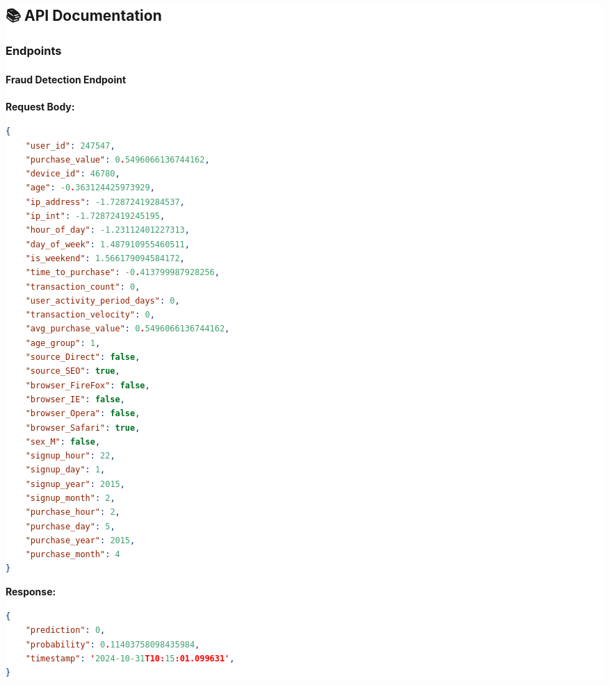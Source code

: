 ## 📚 API Documentation

### Endpoints

#### Fraud Detection Endpoint

**Request Body:**
```json
{
    "user_id": 247547,
    "purchase_value": 0.5496066136744162,
    "device_id": 46780,
    "age": -0.363124425973929,
    "ip_address": -1.72872419284537,
    "ip_int": -1.72872419245195,
    "hour_of_day": -1.23112401227313,
    "day_of_week": 1.487910955460511,
    "is_weekend": 1.566179094584172,
    "time_to_purchase": -0.413799987928256,
    "transaction_count": 0,
    "user_activity_period_days": 0,
    "transaction_velocity": 0,
    "avg_purchase_value": 0.5496066136744162,
    "age_group": 1,
    "source_Direct": false,
    "source_SEO": true,
    "browser_FireFox": false,
    "browser_IE": false,
    "browser_Opera": false,
    "browser_Safari": true,
    "sex_M": false,
    "signup_hour": 22,
    "signup_day": 1,
    "signup_year": 2015,
    "signup_month": 2,
    "purchase_hour": 2,
    "purchase_day": 5,
    "purchase_year": 2015,
    "purchase_month": 4
}
```

**Response:**
```json
{
    "prediction": 0,
    "probability": 0.11403758098435984,
    "timestamp": '2024-10-31T10:15:01.099631',
}
```

